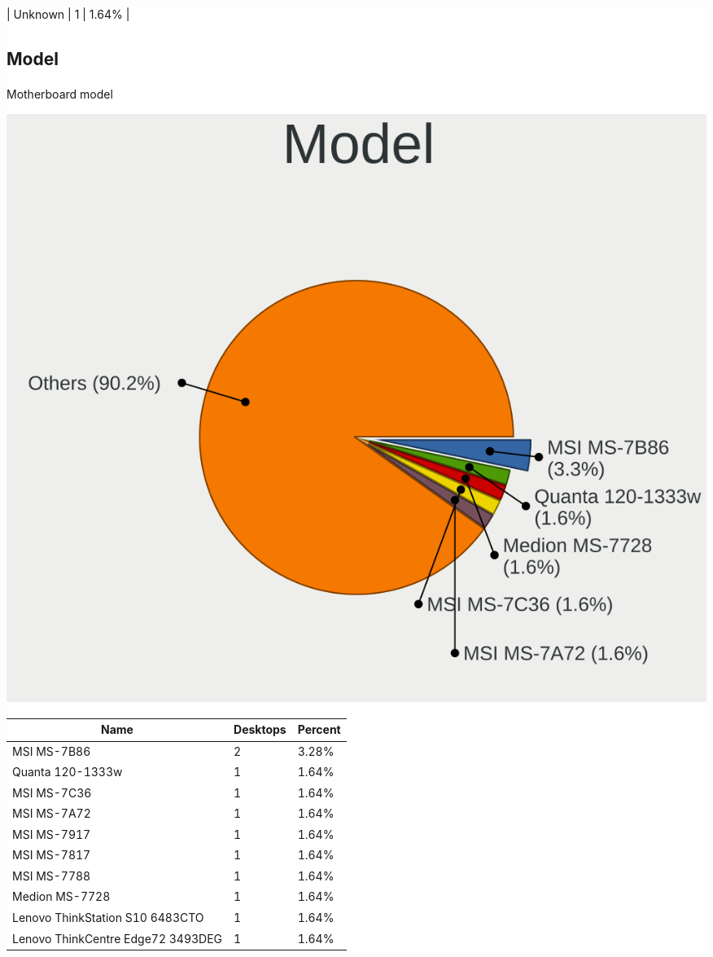 | Unknown             | 1        | 1.64%   |

Model
-----

Motherboard model

![Model](./images/pie_chart_bsd/node_model.svg)


| Name                                                                  | Desktops | Percent |
|-----------------------------------------------------------------------|----------|---------|
| MSI MS-7B86                                                           | 2        | 3.28%   |
| Quanta 120-1333w                                                      | 1        | 1.64%   |
| MSI MS-7C36                                                           | 1        | 1.64%   |
| MSI MS-7A72                                                           | 1        | 1.64%   |
| MSI MS-7917                                                           | 1        | 1.64%   |
| MSI MS-7817                                                           | 1        | 1.64%   |
| MSI MS-7788                                                           | 1        | 1.64%   |
| Medion MS-7728                                                        | 1        | 1.64%   |
| Lenovo ThinkStation S10 6483CTO                                       | 1        | 1.64%   |
| Lenovo ThinkCentre Edge72 3493DEG                                     | 1        | 1.64%   |